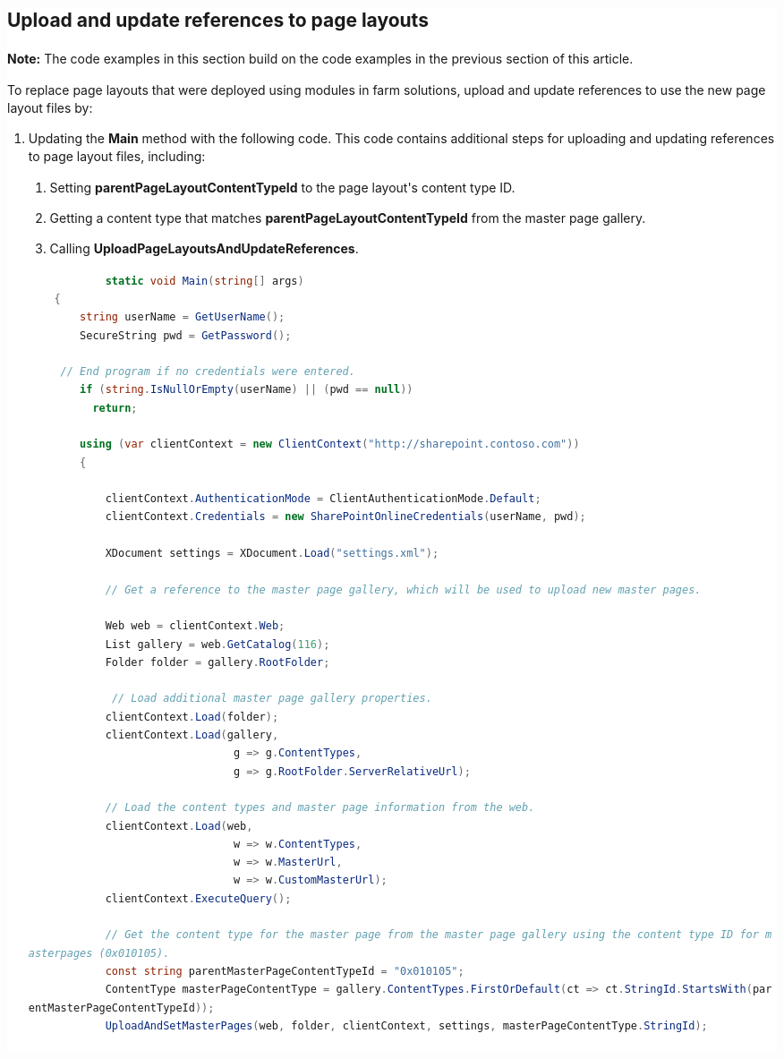 ## Upload and update references to page layouts

**Note:**  The code examples in this section build on the code examples in the previous section of this article. 

To replace page layouts that were deployed using modules in farm solutions, upload and update references to use the new page layout files by:


1. Updating the  **Main** method with the following code. This code contains additional steps for uploading and updating references to page layout files, including:
    
	1. Setting  **parentPageLayoutContentTypeId** to the page layout's content type ID.
    
	2.  Getting a content type that matches **parentPageLayoutContentTypeId** from the master page gallery.
    
	3. Calling  **UploadPageLayoutsAndUpdateReferences**.
    
	```C#
				static void Main(string[] args)
	    { 
	        string userName = GetUserName();
	        SecureString pwd = GetPassword();
			
	     // End program if no credentials were entered.
	        if (string.IsNullOrEmpty(userName) || (pwd == null))
	          return;
						           
	        using (var clientContext = new ClientContext("http://sharepoint.contoso.com"))
	        {
							
	            clientContext.AuthenticationMode = ClientAuthenticationMode.Default;
	            clientContext.Credentials = new SharePointOnlineCredentials(userName, pwd);
					
	            XDocument settings = XDocument.Load("settings.xml");
	
	            // Get a reference to the master page gallery, which will be used to upload new master pages. 
			 
	            Web web = clientContext.Web;
	            List gallery = web.GetCatalog(116);
	            Folder folder = gallery.RootFolder;
			
	             // Load additional master page gallery properties. 
	            clientContext.Load(folder);
	            clientContext.Load(gallery,
	                                g => g.ContentTypes,
	                                g => g.RootFolder.ServerRelativeUrl);
	    
		        // Load the content types and master page information from the web.
	            clientContext.Load(web,
	                                w => w.ContentTypes,
	                                w => w.MasterUrl,
	                                w => w.CustomMasterUrl);
	            clientContext.ExecuteQuery();
	
	            // Get the content type for the master page from the master page gallery using the content type ID for masterpages (0x010105).
	            const string parentMasterPageContentTypeId = "0x010105";  
	            ContentType masterPageContentType = gallery.ContentTypes.FirstOrDefault(ct => ct.StringId.StartsWith(parentMasterPageContentTypeId));
	            UploadAndSetMasterPages(web, folder, clientContext, settings, masterPageContentType.StringId);
						     
